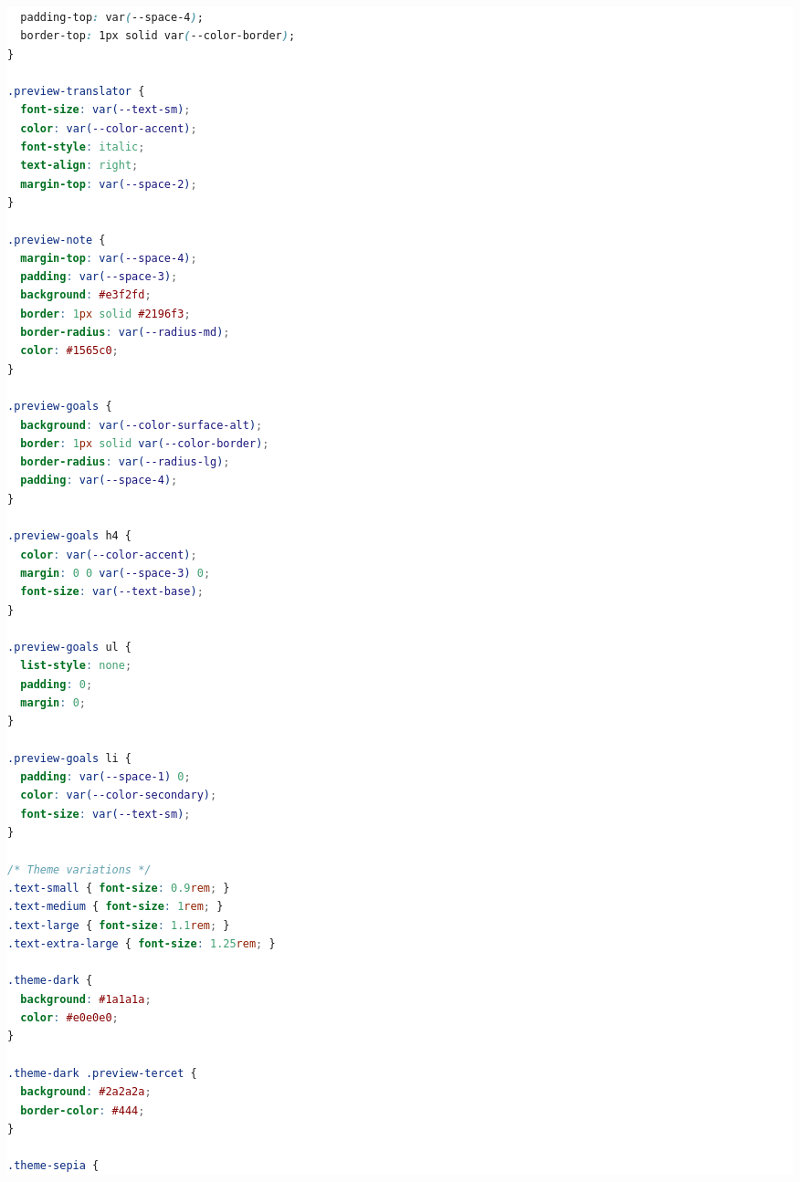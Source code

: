 ```css
  padding-top: var(--space-4);
  border-top: 1px solid var(--color-border);
}

.preview-translator {
  font-size: var(--text-sm);
  color: var(--color-accent);
  font-style: italic;
  text-align: right;
  margin-top: var(--space-2);
}

.preview-note {
  margin-top: var(--space-4);
  padding: var(--space-3);
  background: #e3f2fd;
  border: 1px solid #2196f3;
  border-radius: var(--radius-md);
  color: #1565c0;
}

.preview-goals {
  background: var(--color-surface-alt);
  border: 1px solid var(--color-border);
  border-radius: var(--radius-lg);
  padding: var(--space-4);
}

.preview-goals h4 {
  color: var(--color-accent);
  margin: 0 0 var(--space-3) 0;
  font-size: var(--text-base);
}

.preview-goals ul {
  list-style: none;
  padding: 0;
  margin: 0;
}

.preview-goals li {
  padding: var(--space-1) 0;
  color: var(--color-secondary);
  font-size: var(--text-sm);
}

/* Theme variations */
.text-small { font-size: 0.9rem; }
.text-medium { font-size: 1rem; }
.text-large { font-size: 1.1rem; }
.text-extra-large { font-size: 1.25rem; }

.theme-dark {
  background: #1a1a1a;
  color: #e0e0e0;
}

.theme-dark .preview-tercet {
  background: #2a2a2a;
  border-color: #444;
}

.theme-sepia {
```